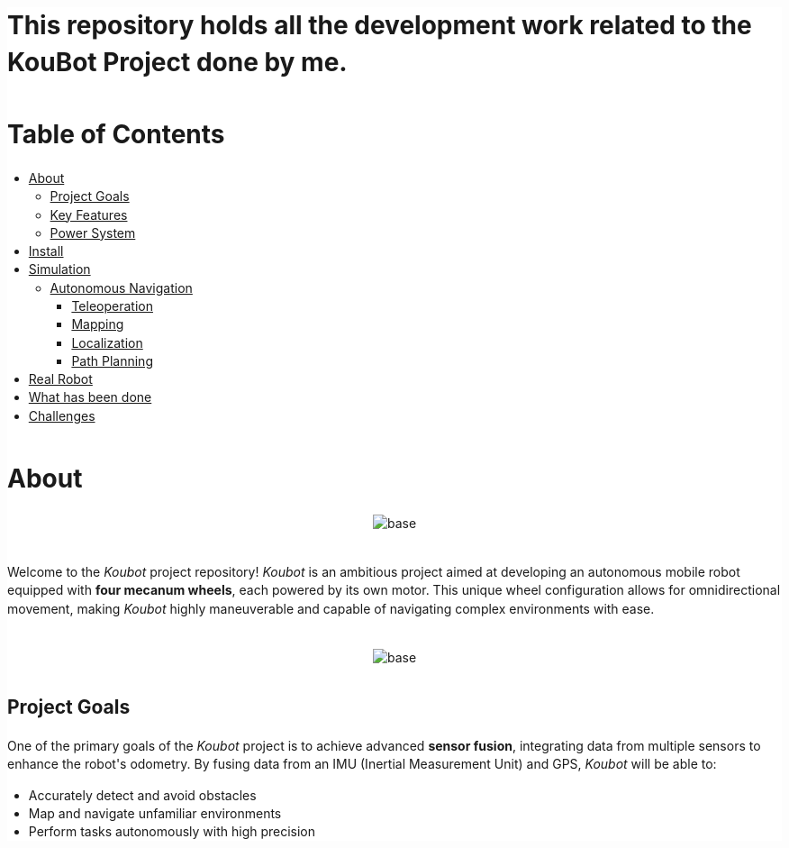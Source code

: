 # This repository holds all the development work related to the KouBot Project done by me.

# Table of Contents
 - [About](#about)
    - [Project Goals](#project-goals)
    - [Key Features](#key-features)
    - [Power System](#power-system)
 - [Install](#install)
 - [Simulation](#simulation)
    - [Autonomous Navigation](#autonomous-navigation)
      - [Teleoperation](#teleoperation)
      - [Mapping](#mapping)
      - [Localization](#localization)
      - [Path Planning](#path-planning)
 - [Real Robot](#real-robot)
 - [What has been done](#what-has-been-done)
 - [Challenges](#challenges)

# About 

<div align="center">
  <img src="doc/base_v2.png" alt="base" width="400"/>
</div>

<br>

Welcome to the <em>Koubot</em> project repository! <em>Koubot</em>  is an ambitious project aimed at developing an autonomous mobile robot equipped with **four mecanum wheels**, each powered by its own motor. This unique wheel configuration allows for omnidirectional movement, making <em>Koubot</em> highly maneuverable and capable of navigating complex environments with ease.

<br>

<div align="center">
  <img src="doc/koubot_rviz_v2.png" alt="base" width="400"/>
</div>

## Project Goals

One of the primary goals of the <em>Koubot</em> project is to achieve advanced **sensor fusion**, integrating data from multiple sensors to enhance the robot's odometry. By fusing data from an IMU (Inertial Measurement Unit) and GPS, <em>Koubot</em> will be able to:


* Accurately detect and avoid obstacles
* Map and navigate unfamiliar environments
* Perform tasks autonomously with high precision
